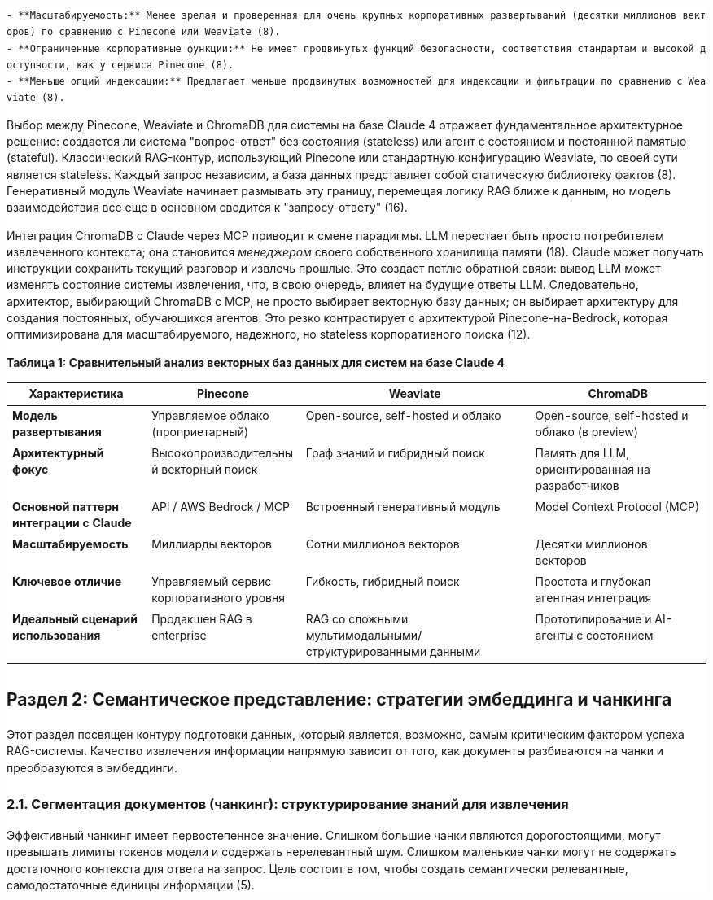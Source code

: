     - **Масштабируемость:** Менее зрелая и проверенная для очень крупных корпоративных развертываний (десятки миллионов векторов) по сравнению с Pinecone или Weaviate (8).
    - **Ограниченные корпоративные функции:** Не имеет продвинутых функций безопасности, соответствия стандартам и высокой доступности, как у сервиса Pinecone (8).
    - **Меньше опций индексации:** Предлагает меньше продвинутых возможностей для индексации и фильтрации по сравнению с Weaviate (8).

Выбор между Pinecone, Weaviate и ChromaDB для системы на базе Claude 4 отражает фундаментальное архитектурное решение: создается ли система "вопрос-ответ" без состояния (stateless) или агент с состоянием и постоянной памятью (stateful). Классический RAG-контур, использующий Pinecone или стандартную конфигурацию Weaviate, по своей сути является stateless. Каждый запрос независим, а база данных представляет собой статическую библиотеку фактов (8). Генеративный модуль Weaviate начинает размывать эту границу, перемещая логику RAG ближе к данным, но модель взаимодействия все еще в основном сводится к "запросу-ответу" (16).

Интеграция ChromaDB с Claude через MCP приводит к смене парадигмы. LLM перестает быть просто потребителем извлеченного контекста; она становится *менеджером* своего собственного хранилища памяти (18). Claude может получать инструкции сохранить текущий разговор и извлечь прошлые. Это создает петлю обратной связи: вывод LLM может изменять состояние системы извлечения, что, в свою очередь, влияет на будущие ответы LLM. Следовательно, архитектор, выбирающий ChromaDB с MCP, не просто выбирает векторную базу данных; он выбирает архитектуру для создания постоянных, обучающихся агентов. Это резко контрастирует с архитектурой Pinecone-на-Bedrock, которая оптимизирована для масштабируемого, надежного, но stateless корпоративного поиска (12).

**Таблица 1: Сравнительный анализ векторных баз данных для систем на базе Claude 4**

| Характеристика | Pinecone | Weaviate | ChromaDB |
| --- | --- | --- | --- |
| **Модель развертывания** | Управляемое облако (проприетарный) | Open-source, self-hosted и облако | Open-source, self-hosted и облако (в preview) |
| **Архитектурный фокус** | Высокопроизводительный векторный поиск | Граф знаний и гибридный поиск | Память для LLM, ориентированная на разработчиков |
| **Основной паттерн интеграции с Claude** | API / AWS Bedrock / MCP | Встроенный генеративный модуль | Model Context Protocol (MCP) |
| **Масштабируемость** | Миллиарды векторов | Сотни миллионов векторов | Десятки миллионов векторов |
| **Ключевое отличие** | Управляемый сервис корпоративного уровня | Гибкость, гибридный поиск | Простота и глубокая агентная интеграция |
| **Идеальный сценарий использования** | Продакшен RAG в enterprise | RAG со сложными мультимодальными/структурированными данными | Прототипирование и AI-агенты с состоянием |

## **Раздел 2: Семантическое представление: стратегии эмбеддинга и чанкинга**

Этот раздел посвящен контуру подготовки данных, который является, возможно, самым критическим фактором успеха RAG-системы. Качество извлечения информации напрямую зависит от того, как документы разбиваются на чанки и преобразуются в эмбеддинги.

### **2.1. Сегментация документов (чанкинг): структурирование знаний для извлечения**

Эффективный чанкинг имеет первостепенное значение. Слишком большие чанки являются дорогостоящими, могут превышать лимиты токенов модели и содержать нерелевантный шум. Слишком маленькие чанки могут не содержать достаточного контекста для ответа на запрос. Цель состоит в том, чтобы создать семантически релевантные, самодостаточные единицы информации (5).
